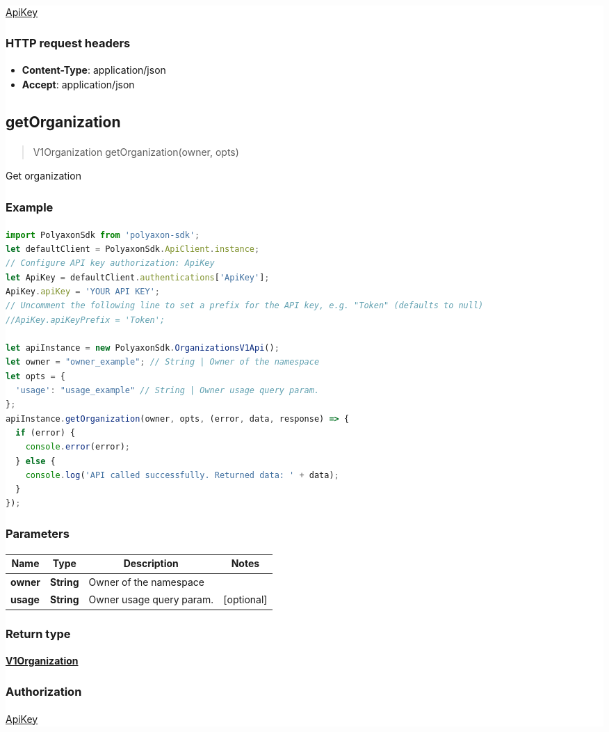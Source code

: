 [ApiKey](../README.md#ApiKey)

### HTTP request headers

- **Content-Type**: application/json
- **Accept**: application/json


## getOrganization

> V1Organization getOrganization(owner, opts)

Get organization

### Example

```javascript
import PolyaxonSdk from 'polyaxon-sdk';
let defaultClient = PolyaxonSdk.ApiClient.instance;
// Configure API key authorization: ApiKey
let ApiKey = defaultClient.authentications['ApiKey'];
ApiKey.apiKey = 'YOUR API KEY';
// Uncomment the following line to set a prefix for the API key, e.g. "Token" (defaults to null)
//ApiKey.apiKeyPrefix = 'Token';

let apiInstance = new PolyaxonSdk.OrganizationsV1Api();
let owner = "owner_example"; // String | Owner of the namespace
let opts = {
  'usage': "usage_example" // String | Owner usage query param.
};
apiInstance.getOrganization(owner, opts, (error, data, response) => {
  if (error) {
    console.error(error);
  } else {
    console.log('API called successfully. Returned data: ' + data);
  }
});
```

### Parameters


Name | Type | Description  | Notes
------------- | ------------- | ------------- | -------------
 **owner** | **String**| Owner of the namespace | 
 **usage** | **String**| Owner usage query param. | [optional] 

### Return type

[**V1Organization**](V1Organization.md)

### Authorization

[ApiKey](../README.md#ApiKey)
